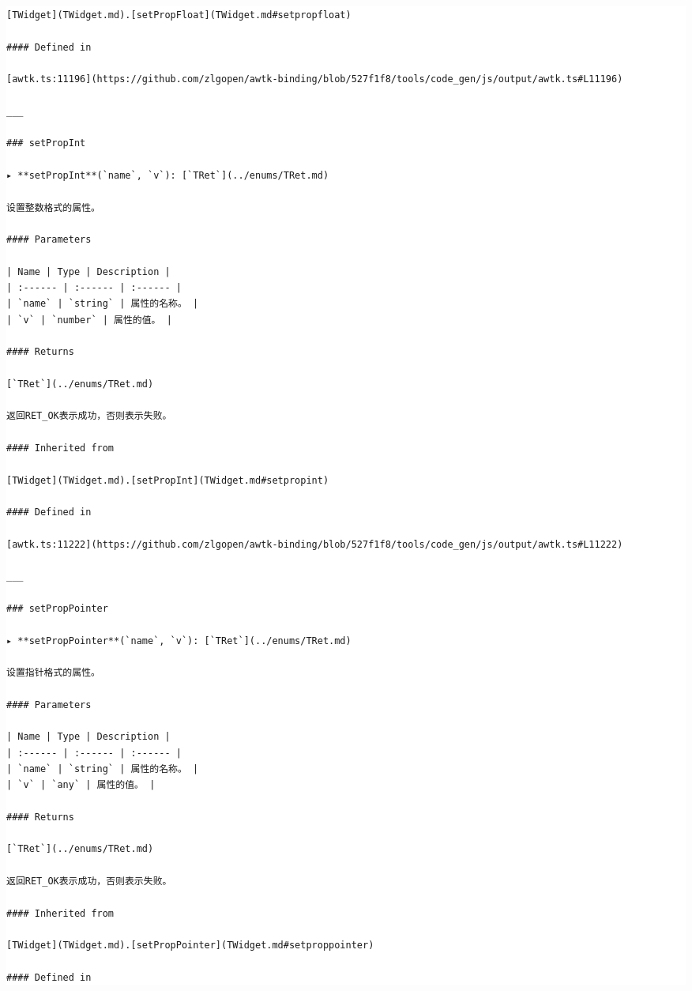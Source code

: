 ```
[TWidget](TWidget.md).[setPropFloat](TWidget.md#setpropfloat)

#### Defined in

[awtk.ts:11196](https://github.com/zlgopen/awtk-binding/blob/527f1f8/tools/code_gen/js/output/awtk.ts#L11196)

___

### setPropInt

▸ **setPropInt**(`name`, `v`): [`TRet`](../enums/TRet.md)

设置整数格式的属性。

#### Parameters

| Name | Type | Description |
| :------ | :------ | :------ |
| `name` | `string` | 属性的名称。 |
| `v` | `number` | 属性的值。 |

#### Returns

[`TRet`](../enums/TRet.md)

返回RET_OK表示成功，否则表示失败。

#### Inherited from

[TWidget](TWidget.md).[setPropInt](TWidget.md#setpropint)

#### Defined in

[awtk.ts:11222](https://github.com/zlgopen/awtk-binding/blob/527f1f8/tools/code_gen/js/output/awtk.ts#L11222)

___

### setPropPointer

▸ **setPropPointer**(`name`, `v`): [`TRet`](../enums/TRet.md)

设置指针格式的属性。

#### Parameters

| Name | Type | Description |
| :------ | :------ | :------ |
| `name` | `string` | 属性的名称。 |
| `v` | `any` | 属性的值。 |

#### Returns

[`TRet`](../enums/TRet.md)

返回RET_OK表示成功，否则表示失败。

#### Inherited from

[TWidget](TWidget.md).[setPropPointer](TWidget.md#setproppointer)

#### Defined in
```